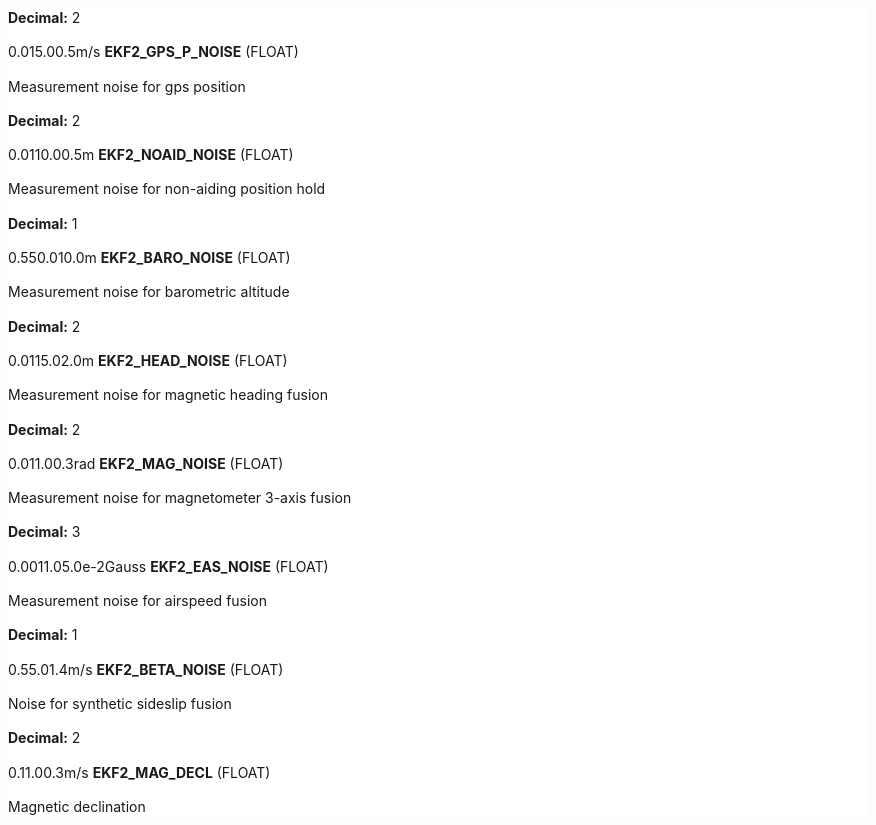 <p><b>Decimal:</b> 2</p>
     </td><td style="vertical-align: top;">0.01</td><td style="vertical-align: top;">5.0</td><td style="vertical-align: top;">0.5</td><td style="vertical-align: top;"></td><td style="vertical-align: top;">m/s</td></tr>
<tr><td style="vertical-align: top;"><strong id="EKF2_GPS_P_NOISE">EKF2_GPS_P_NOISE</strong> (FLOAT)</td><td style="vertical-align: top;"><p>Measurement noise for gps position</p>

<p><b>Decimal:</b> 2</p>
     </td><td style="vertical-align: top;">0.01</td><td style="vertical-align: top;">10.0</td><td style="vertical-align: top;">0.5</td><td style="vertical-align: top;"></td><td style="vertical-align: top;">m</td></tr>
<tr><td style="vertical-align: top;"><strong id="EKF2_NOAID_NOISE">EKF2_NOAID_NOISE</strong> (FLOAT)</td><td style="vertical-align: top;"><p>Measurement noise for non-aiding position hold</p>

<p><b>Decimal:</b> 1</p>
     </td><td style="vertical-align: top;">0.5</td><td style="vertical-align: top;">50.0</td><td style="vertical-align: top;">10.0</td><td style="vertical-align: top;"></td><td style="vertical-align: top;">m</td></tr>
<tr><td style="vertical-align: top;"><strong id="EKF2_BARO_NOISE">EKF2_BARO_NOISE</strong> (FLOAT)</td><td style="vertical-align: top;"><p>Measurement noise for barometric altitude</p>

<p><b>Decimal:</b> 2</p>
     </td><td style="vertical-align: top;">0.01</td><td style="vertical-align: top;">15.0</td><td style="vertical-align: top;">2.0</td><td style="vertical-align: top;"></td><td style="vertical-align: top;">m</td></tr>
<tr><td style="vertical-align: top;"><strong id="EKF2_HEAD_NOISE">EKF2_HEAD_NOISE</strong> (FLOAT)</td><td style="vertical-align: top;"><p>Measurement noise for magnetic heading fusion</p>

<p><b>Decimal:</b> 2</p>
     </td><td style="vertical-align: top;">0.01</td><td style="vertical-align: top;">1.0</td><td style="vertical-align: top;">0.3</td><td style="vertical-align: top;"></td><td style="vertical-align: top;">rad</td></tr>
<tr><td style="vertical-align: top;"><strong id="EKF2_MAG_NOISE">EKF2_MAG_NOISE</strong> (FLOAT)</td><td style="vertical-align: top;"><p>Measurement noise for magnetometer 3-axis fusion</p>

<p><b>Decimal:</b> 3</p>
     </td><td style="vertical-align: top;">0.001</td><td style="vertical-align: top;">1.0</td><td style="vertical-align: top;">5.0e-2</td><td style="vertical-align: top;"></td><td style="vertical-align: top;">Gauss</td></tr>
<tr><td style="vertical-align: top;"><strong id="EKF2_EAS_NOISE">EKF2_EAS_NOISE</strong> (FLOAT)</td><td style="vertical-align: top;"><p>Measurement noise for airspeed fusion</p>

<p><b>Decimal:</b> 1</p>
     </td><td style="vertical-align: top;">0.5</td><td style="vertical-align: top;">5.0</td><td style="vertical-align: top;">1.4</td><td style="vertical-align: top;"></td><td style="vertical-align: top;">m/s</td></tr>
<tr><td style="vertical-align: top;"><strong id="EKF2_BETA_NOISE">EKF2_BETA_NOISE</strong> (FLOAT)</td><td style="vertical-align: top;"><p>Noise for synthetic sideslip fusion</p>

<p><b>Decimal:</b> 2</p>
     </td><td style="vertical-align: top;">0.1</td><td style="vertical-align: top;">1.0</td><td style="vertical-align: top;">0.3</td><td style="vertical-align: top;"></td><td style="vertical-align: top;">m/s</td></tr>
<tr><td style="vertical-align: top;"><strong id="EKF2_MAG_DECL">EKF2_MAG_DECL</strong> (FLOAT)</td><td style="vertical-align: top;"><p>Magnetic declination</p>
